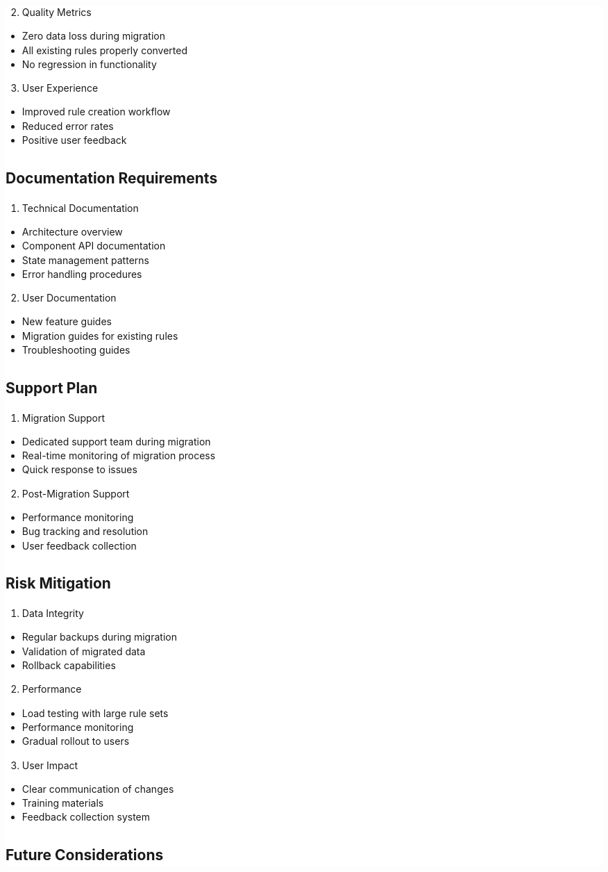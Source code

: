 2. Quality Metrics
- Zero data loss during migration
- All existing rules properly converted
- No regression in functionality

3. User Experience
- Improved rule creation workflow
- Reduced error rates
- Positive user feedback

## Documentation Requirements

1. Technical Documentation
- Architecture overview
- Component API documentation
- State management patterns
- Error handling procedures

2. User Documentation
- New feature guides
- Migration guides for existing rules
- Troubleshooting guides

## Support Plan

1. Migration Support
- Dedicated support team during migration
- Real-time monitoring of migration process
- Quick response to issues

2. Post-Migration Support
- Performance monitoring
- Bug tracking and resolution
- User feedback collection

## Risk Mitigation

1. Data Integrity
- Regular backups during migration
- Validation of migrated data
- Rollback capabilities

2. Performance
- Load testing with large rule sets
- Performance monitoring
- Gradual rollout to users

3. User Impact
- Clear communication of changes
- Training materials
- Feedback collection system

## Future Considerations
